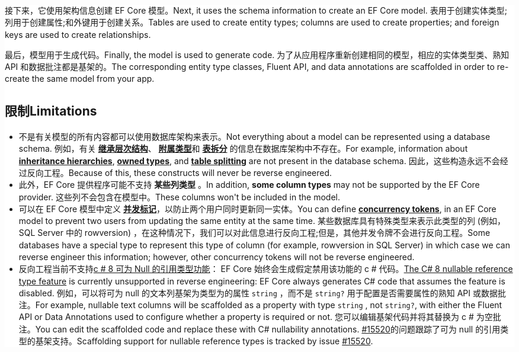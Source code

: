 <span data-ttu-id="9f2e1-160">接下来，它使用架构信息创建 EF Core 模型。</span><span class="sxs-lookup"><span data-stu-id="9f2e1-160">Next, it uses the schema information to create an EF Core model.</span></span> <span data-ttu-id="9f2e1-161">表用于创建实体类型;列用于创建属性;和外键用于创建关系。</span><span class="sxs-lookup"><span data-stu-id="9f2e1-161">Tables are used to create entity types; columns are used to create properties; and foreign keys are used to create relationships.</span></span>

<span data-ttu-id="9f2e1-162">最后，模型用于生成代码。</span><span class="sxs-lookup"><span data-stu-id="9f2e1-162">Finally, the model is used to generate code.</span></span> <span data-ttu-id="9f2e1-163">为了从应用程序重新创建相同的模型，相应的实体类型类、熟知 API 和数据批注都是基架的。</span><span class="sxs-lookup"><span data-stu-id="9f2e1-163">The corresponding entity type classes, Fluent API, and data annotations are scaffolded in order to re-create the same model from your app.</span></span>

## <a name="limitations"></a><span data-ttu-id="9f2e1-164">限制</span><span class="sxs-lookup"><span data-stu-id="9f2e1-164">Limitations</span></span>

* <span data-ttu-id="9f2e1-165">不是有关模型的所有内容都可以使用数据库架构来表示。</span><span class="sxs-lookup"><span data-stu-id="9f2e1-165">Not everything about a model can be represented using a database schema.</span></span> <span data-ttu-id="9f2e1-166">例如，有关 [**继承层次结构**](xref:core/modeling/inheritance)、 [**附属类型**](xref:core/modeling/owned-entities)和 [**表拆分**](xref:core/modeling/table-splitting) 的信息在数据库架构中不存在。</span><span class="sxs-lookup"><span data-stu-id="9f2e1-166">For example, information about [**inheritance hierarchies**](xref:core/modeling/inheritance), [**owned types**](xref:core/modeling/owned-entities), and [**table splitting**](xref:core/modeling/table-splitting) are not present in the database schema.</span></span> <span data-ttu-id="9f2e1-167">因此，这些构造永远不会经过反向工程。</span><span class="sxs-lookup"><span data-stu-id="9f2e1-167">Because of this, these constructs will never be reverse engineered.</span></span>
* <span data-ttu-id="9f2e1-168">此外，EF Core 提供程序可能不支持 **某些列类型** 。</span><span class="sxs-lookup"><span data-stu-id="9f2e1-168">In addition, **some column types** may not be supported by the EF Core provider.</span></span> <span data-ttu-id="9f2e1-169">这些列不会包含在模型中。</span><span class="sxs-lookup"><span data-stu-id="9f2e1-169">These columns won't be included in the model.</span></span>
* <span data-ttu-id="9f2e1-170">可以在 EF Core 模型中定义 [**并发标记**](xref:core/modeling/concurrency)，以防止两个用户同时更新同一实体。</span><span class="sxs-lookup"><span data-stu-id="9f2e1-170">You can define [**concurrency tokens**](xref:core/modeling/concurrency), in an EF Core model to prevent two users from updating the same entity at the same time.</span></span> <span data-ttu-id="9f2e1-171">某些数据库具有特殊类型来表示此类型的列 (例如，SQL Server 中的 rowversion) ，在这种情况下，我们可以对此信息进行反向工程;但是，其他并发令牌不会进行反向工程。</span><span class="sxs-lookup"><span data-stu-id="9f2e1-171">Some databases have a special type to represent this type of column (for example, rowversion in SQL Server) in which case we can reverse engineer this information; however, other concurrency tokens will not be reverse engineered.</span></span>
* <span data-ttu-id="9f2e1-172">反向工程当前不支持[c # 8 可为 Null 的引用类型功能](/dotnet/csharp/tutorials/nullable-reference-types)： EF Core 始终会生成假定禁用该功能的 c # 代码。</span><span class="sxs-lookup"><span data-stu-id="9f2e1-172">[The C# 8 nullable reference type feature](/dotnet/csharp/tutorials/nullable-reference-types) is currently unsupported in reverse engineering: EF Core always generates C# code that assumes the feature is disabled.</span></span> <span data-ttu-id="9f2e1-173">例如，可以将可为 null 的文本列基架为类型为的属性 `string` ，而不是 `string?` 用于配置是否需要属性的熟知 API 或数据批注。</span><span class="sxs-lookup"><span data-stu-id="9f2e1-173">For example, nullable text columns will be scaffolded as a property with type `string` , not `string?`, with either the Fluent API or Data Annotations used to configure whether a property is required or not.</span></span> <span data-ttu-id="9f2e1-174">您可以编辑基架代码并将其替换为 c # 为空批注。</span><span class="sxs-lookup"><span data-stu-id="9f2e1-174">You can edit the scaffolded code and replace these with C# nullability annotations.</span></span> <span data-ttu-id="9f2e1-175">[#15520](https://github.com/dotnet/efcore/issues/15520)的问题跟踪了可为 null 的引用类型的基架支持。</span><span class="sxs-lookup"><span data-stu-id="9f2e1-175">Scaffolding support for nullable reference types is tracked by issue [#15520](https://github.com/dotnet/efcore/issues/15520).</span></span>
